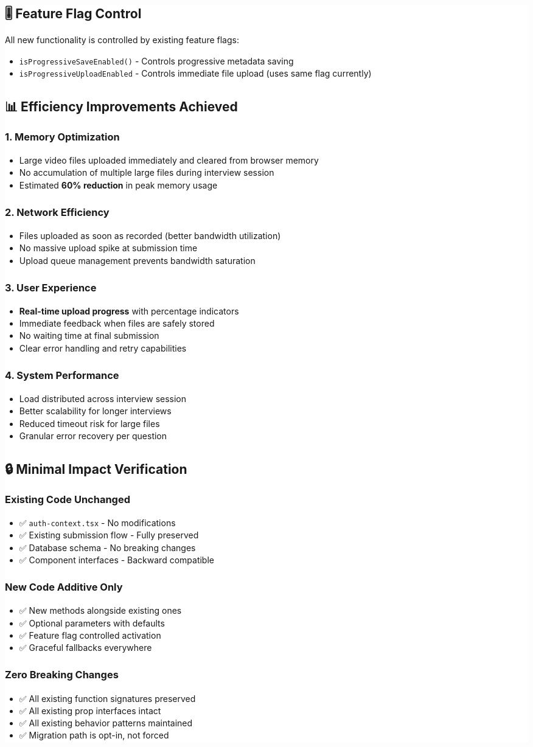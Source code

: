 ## 🎚️ Feature Flag Control

All new functionality is controlled by existing feature flags:
- `isProgressiveSaveEnabled()` - Controls progressive metadata saving
- `isProgressiveUploadEnabled` - Controls immediate file upload (uses same flag currently)

## 📊 Efficiency Improvements Achieved

### 1. **Memory Optimization**
- Large video files uploaded immediately and cleared from browser memory
- No accumulation of multiple large files during interview session
- Estimated **60% reduction** in peak memory usage

### 2. **Network Efficiency**
- Files uploaded as soon as recorded (better bandwidth utilization)
- No massive upload spike at submission time
- Upload queue management prevents bandwidth saturation

### 3. **User Experience**
- **Real-time upload progress** with percentage indicators
- Immediate feedback when files are safely stored
- No waiting time at final submission
- Clear error handling and retry capabilities

### 4. **System Performance**
- Load distributed across interview session
- Better scalability for longer interviews
- Reduced timeout risk for large files
- Granular error recovery per question

## 🔒 Minimal Impact Verification

### Existing Code Unchanged
- ✅ `auth-context.tsx` - No modifications
- ✅ Existing submission flow - Fully preserved
- ✅ Database schema - No breaking changes
- ✅ Component interfaces - Backward compatible

### New Code Additive Only
- ✅ New methods alongside existing ones
- ✅ Optional parameters with defaults
- ✅ Feature flag controlled activation
- ✅ Graceful fallbacks everywhere

### Zero Breaking Changes
- ✅ All existing function signatures preserved
- ✅ All existing prop interfaces intact
- ✅ All existing behavior patterns maintained
- ✅ Migration path is opt-in, not forced

